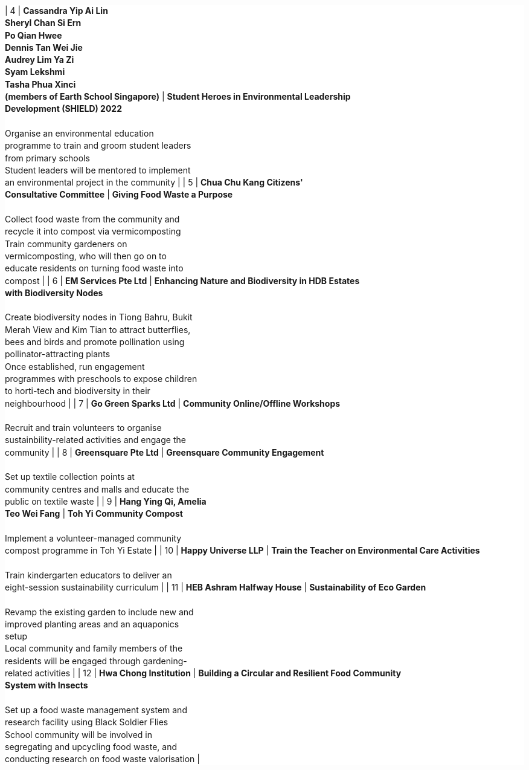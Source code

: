 | 4       | **Cassandra Yip Ai Lin<br>Sheryl Chan Si Ern<br>Po Qian Hwee<br>Dennis Tan Wei Jie<br>Audrey Lim Ya Zi<br>Syam Lekshmi<br>Tasha Phua Xinci<br>(members of Earth School Singapore)** | **Student Heroes in Environmental Leadership<br>Development (SHIELD) 2022**<br><br>Organise an environmental education<br>programme to train and groom student leaders<br>from primary schools<br>Student leaders will be mentored to implement<br>an environmental project in the community                                                                                                                                                |
| 5       | **Chua Chu Kang Citizens'<br>Consultative Committee**                                                                                                                               | **Giving Food Waste a Purpose**<br><br>Collect food waste from the community and<br>recycle it into compost via vermicomposting<br>Train community gardeners on<br>vermicomposting, who will then go on to<br>educate residents on turning food waste into<br>compost                                                                                                                                                      |
| 6       | **EM Services Pte Ltd**                                                                                                                                                             | **Enhancing Nature and Biodiversity in HDB Estates<br>with Biodiversity Nodes**<br><br>Create biodiversity nodes in Tiong Bahru, Bukit<br>Merah View and Kim Tian to attract butterflies,<br>bees and birds and promote pollination using<br>pollinator-attracting plants<br>Once established, run engagement<br>programmes with preschools to expose children<br>to horti-tech and biodiversity in their<br>neighbourhood |
| 7       | **Go Green Sparks Ltd**                                                                                                                                                             | **Community Online/Offline Workshops**<br><br>Recruit and train volunteers to organise<br>sustainbility-related activities and engage the<br>community                                                                                                                                                                                                                                                                     |
| 8       | **Greensquare Pte Ltd**                                                                                                                                                             | **Greensquare Community Engagement**<br><br>Set up textile collection points at<br>community centres and malls and educate the<br>public on textile waste                                                                                                                                                                                                                                                                  |
| 9       | **Hang Ying Qi, Amelia<br>Teo Wei Fang**                                                                                                                                            | **Toh Yi Community Compost**<br><br>Implement a volunteer-managed community<br>compost programme in Toh Yi Estate                                                                                                                                                                                                                                                                                                          |
| 10      | **Happy Universe LLP**                                                                                                                                                              | **Train the Teacher on Environmental Care Activities**<br><br>Train kindergarten educators to deliver an<br>eight-session sustainability curriculum                                                                                                                                                                                                                                                                        |
| 11      | **HEB Ashram Halfway House**                                                                                                                                                        | **Sustainability of Eco Garden**<br><br>Revamp the existing garden to include new and<br>improved planting areas and an aquaponics<br>setup<br>Local community and family members of the<br>residents will be engaged through gardening-<br>related activities                                                                                                                                                             |
| 12      | **Hwa Chong Institution**                                                                                                                                                           | **Building a Circular and Resilient Food Community<br>System with Insects**<br><br>Set up a food waste management system and<br>research facility using Black Soldier Flies<br>School community will be involved in<br>segregating and upcycling food waste, and<br>conducting research on food waste valorisation                                                                                                         |